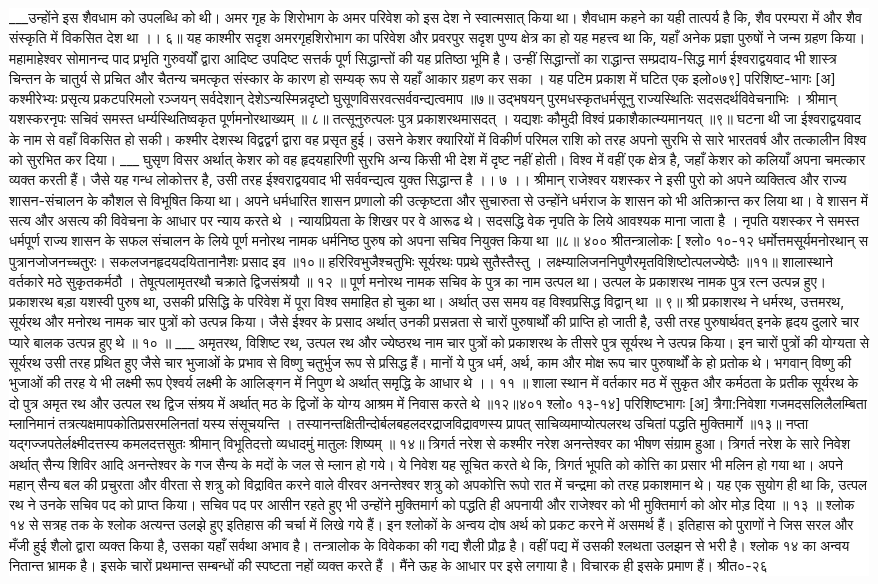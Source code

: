 ___उन्होंने इस शैवधाम को उपलब्धि को थी। अमर गृह के शिरोभाग के अमर परिवेश को इस देश ने स्वात्मसात् किया था। शैवधाम कहने का यही तात्पर्य है कि, शैव परम्परा में और शैव संस्कृति में विकसित देश था ।। ६॥ 
यह काश्मीर सदृश अमरगृहशिरोभाग का परिवेश और प्रवरपुर सदृश पुण्य क्षेत्र का हो यह महत्त्व था कि, यहाँ अनेक प्रज्ञा पुरुषों ने जन्म ग्रहण किया। महामाहेश्वर सोमानन्द पाद प्रभृति गुरुवर्यों द्वारा आदिष्ट उपदिष्ट सत्तर्क पूर्ण सिद्धान्तों की यह प्रतिष्ठा भूमि है। 
उन्हीं सिद्धान्तों का राद्धान्त सम्प्रदाय-सिद्ध मार्ग ईश्वराद्वयवाद भी शास्त्र चिन्तन के चातुर्य से प्रचित और चैतन्य चमत्कृत संस्कार के कारण हो सम्यक् रूप से यहाँ आकार ग्रहण कर सका । यह पटिम प्रकाश में घटित एक 
इलो०७९] 
परिशिष्ट-भागः [अ] 
कश्मीरेभ्यः प्रसृत्य प्रकटपरिमलो रञ्जयन् सर्वदेशान् 
देशेऽन्यस्मिन्नदृष्टो घुसूणविसरवत्सर्ववन्द्यत्वमाप ॥७॥ उद्भषयन् पुरमधस्कृतधर्मसूनु 
राज्यस्थितिः सदसदर्थविवेचनाभिः । श्रीमान् यशस्करनृपः सचिवं समस्त 
धर्म्यस्थितिष्वकृत पूर्णमनोरथाख्यम् ॥ ८॥ तत्सूनुरुत्पलः पुत्र प्रकाशरथमासदत् । यद्यशः कौमुदी विश्वं प्रकाशैकात्म्यमानयत् ॥९॥ 
घटना थी जा ईश्वराद्वयवाद के नाम से वहाँ विकसित हो सकी। कश्मीर देशस्थ विद्वद्वर्ग द्वारा वह प्रसृत हुई। उसने केशर क्यारियों में विकीर्ण परिमल राशि को तरह अपनो सुरभि से सारे भारतवर्ष और तत्कालीन विश्व 
को सुरभित कर दिया। 
___ घुसृण विसर अर्थात् केशर को वह हृदयहारिणी सुरभि अन्य किसी भी देश में दृष्ट नहीं होती। विश्व में वहीं एक क्षेत्र है, जहाँ केशर को कलियाँ अपना चमत्कार व्यक्त करती हैं। जैसे यह गन्ध लोकोत्तर है, उसी तरह ईश्वराद्वयवाद भी सर्ववन्द्यत्व युक्त सिद्धान्त है ।। ७ ।। 
श्रीमान् राजेश्वर यशस्कर ने इसी पुरो को अपने व्यक्तित्व और राज्य शासन-संचालन के कौशल से विभूषित किया था। अपने धर्मधारित शासन प्रणालो की उत्कृष्टता और सुचारुता से उन्होंने धर्मराज के शासन को भी अतिक्रान्त कर लिया था। वे शासन में सत्य और असत्य की विवेचना के आधार पर न्याय करते थे । न्यायप्रियता के शिखर पर वे आरूढ थे। सदसद्धि वेक नृपति के लिये आवश्यक माना जाता है । नृपति यशस्कर ने समस्त धर्मपूर्ण राज्य शासन के सफल संचालन के लिये पूर्ण मनोरथ नामक धर्मनिष्ठ पुरुष को अपना सचिव नियुक्त किया था ॥८॥ 
४०० 
श्रीतन्त्रालोकः 
[ श्लो० १०-१२ धर्मोत्तमसूर्यमनोरथान् स पुत्रानजोजनच्चतुरः। सकलजनहृदयदयितानानैशः प्रसाद इव ॥१०॥ हरिरिवभुजैश्चतुभिः सूर्यरथः पप्रथे सुतैस्तैस्तु । लक्ष्म्यालिजननिपुणैरमृतविशिष्टोत्पलज्येष्ठैः ॥११॥ शालास्थाने वर्तकारे मठे सुकृतकर्मठौ । तेषूत्पलामृतरथौ चक्राते द्विजसंश्रयौ ॥ १२ ॥ 
पूर्ण मनोरथ नामक सचिव के पुत्र का नाम उत्पल था। उत्पल के प्रकाशरथ नामक पुत्र रत्न उत्पन्न हुए। प्रकाशरथ बड़ा यशस्वी पुरुष था, उसकी प्रसिद्धि के परिवेश में पूरा विश्व समाहित हो चुका था। अर्थात् उस समय वह विश्वप्रसिद्ध विद्वान् था ॥ ९॥ 
श्री प्रकाशरथ ने धर्मरथ, उत्तमरथ, सूर्यरथ और मनोरथ नामक चार पुत्रों को उत्पन्न किया। जैसे ईश्वर के प्रसाद अर्थात् उनकी प्रसन्नता से चारों पुरुषार्थों की प्राप्ति हो जाती है, उसी तरह पुरुषार्थवत् इनके हृदय 
दुलारे चार प्यारे बालक उत्पन्न हुए थे ॥ १० ॥ 
___ अमृतरथ, विशिष्ट रथ, उत्पल रथ और ज्येष्ठरथ नाम चार पुत्रों को प्रकाशरथ के तीसरे पुत्र सूर्यरथ ने उत्पन्न किया। इन चारों पुत्रों की योग्यता से सूर्यरथ उसी तरह प्रथित हुए जैसे चार भुजाओं के प्रभाव से विष्णु चतुर्भुज रूप से प्रसिद्ध हैं। मानों ये पुत्र धर्म, अर्थ, काम और मोक्ष रूप चार पुरुषार्थों के हो प्रतोक थे। भगवान् विष्णु की भुजाओं की तरह ये भी लक्ष्मी रूप ऐश्वर्य लक्ष्मी के आलिङ्गन में निपुण थे अर्थात् समृद्धि के 
आधार थे ।। ११ ॥ 
शाला स्थान में वर्तकार मठ में सुकृत और कर्मठता के प्रतीक सूर्यरथ के दो पुत्र अमृत रथ और उत्पल रथ द्विज संश्रय में अर्थात् मठ के द्विजों के योग्य आश्रम में निवास करते थे ॥१२॥४०१ 
श्लो० १३-१४] परिशिष्टभागः [अ] 
त्रैगा:निवेशा गजमदसलिलैलम्बिता म्लानिमानं 
तत्रत्यक्षमापकोतिप्रसरमलिनतां यस्य संसूचयन्ति । तस्यानन्तक्षितीन्दोर्बलबहलदरद्राजविद्रावणस्य 
प्रापत् साचिव्यमाप्योत्पलरथ उचितां पद्धति मुक्तिमार्गे ॥१३॥ 
नप्ता यद्गज्जपतेर्लक्ष्मीदत्तस्य कमलदत्तसुतः श्रीमान् विभूतिदत्तो व्यधादमुं मातुलः शिष्यम् ॥ १४॥ 
त्रिगर्त नरेश से कश्मीर नरेश अनन्तेश्वर का भीषण संग्राम हुआ। त्रिगर्त नरेश के सारे निवेश अर्थात् सैन्य शिविर आदि अनन्तेश्वर के गज सैन्य के मदों के जल से म्लान हो गये। ये निवेश यह सूचित करते थे कि, त्रिगर्त भूपति को कोत्ति का प्रसार भी मलिन हो गया था। अपने महान् सैन्य बल की प्रचुरता और वीरता से शत्रु को विद्रावित करने वाले वीरवर अनन्तेश्वर शत्रु को अपकोत्ति रूपो रात में चन्द्रमा को तरह प्रकाशमान थे। यह एक सुयोग ही था कि, उत्पल रथ ने उनके सचिव पद को प्राप्त किया। सचिव पद पर आसीन रहते हुए भी उन्होंने मुक्तिमार्ग को पद्धति ही अपनायी 
और राजेश्वर को भी मुक्तिमार्ग को ओर मोड़ दिया ॥ १३ ॥ 
श्लोक १४ से सत्रह तक के श्लोक अत्यन्त उलझे हुए इतिहास की चर्चा में लिखे गये हैं। इन श्लोकों के अन्वय दोष अर्थ को प्रकट करने में असमर्थ हैं। इतिहास को पुराणों ने जिस सरल और मँजी हुई शैलो द्वारा व्यक्त किया है, उसका यहाँ सर्वथा अभाव है। तन्त्रालोक के विवेकका की गद्य शैली प्रौढ़ है। वहीं पद्य में उसकी श्लथता उलझन से भरी है। श्लोक १४ का अन्वय नितान्त भ्रामक है। इसके चारों प्रथमान्त सम्बन्धों की स्पष्टता नहों व्यक्त करते हैं । मैंने ऊह के आधार पर इसे लगाया है। विचारक ही इसके प्रमाण हैं। 
श्रीत०-२६ 